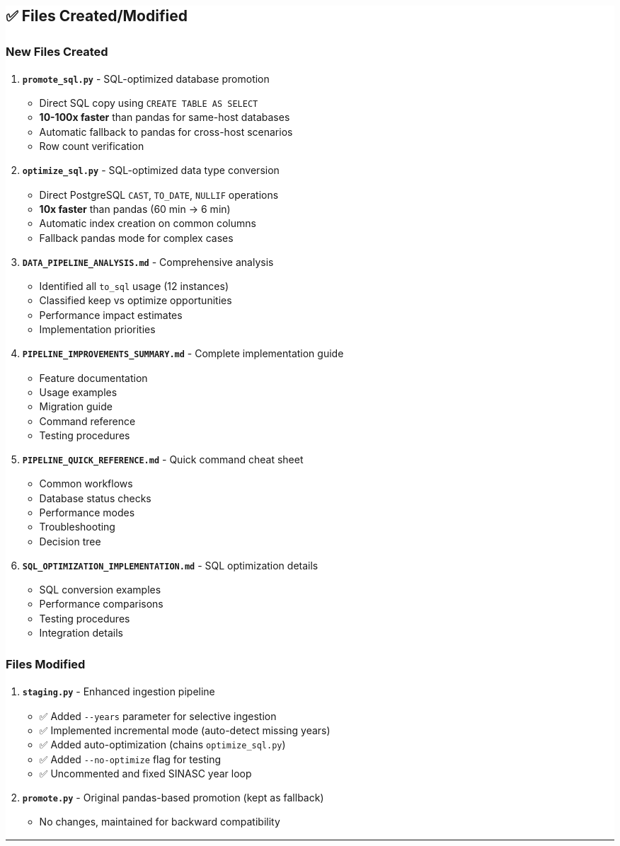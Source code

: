 
## ✅ Files Created/Modified

### New Files Created

1. **`promote_sql.py`** - SQL-optimized database promotion
   - Direct SQL copy using `CREATE TABLE AS SELECT`
   - **10-100x faster** than pandas for same-host databases
   - Automatic fallback to pandas for cross-host scenarios
   - Row count verification

2. **`optimize_sql.py`** - SQL-optimized data type conversion
   - Direct PostgreSQL `CAST`, `TO_DATE`, `NULLIF` operations
   - **10x faster** than pandas (60 min → 6 min)
   - Automatic index creation on common columns
   - Fallback pandas mode for complex cases

3. **`DATA_PIPELINE_ANALYSIS.md`** - Comprehensive analysis
   - Identified all `to_sql` usage (12 instances)
   - Classified keep vs optimize opportunities
   - Performance impact estimates
   - Implementation priorities

4. **`PIPELINE_IMPROVEMENTS_SUMMARY.md`** - Complete implementation guide
   - Feature documentation
   - Usage examples
   - Migration guide
   - Command reference
   - Testing procedures

5. **`PIPELINE_QUICK_REFERENCE.md`** - Quick command cheat sheet
   - Common workflows
   - Database status checks
   - Performance modes
   - Troubleshooting
   - Decision tree

6. **`SQL_OPTIMIZATION_IMPLEMENTATION.md`** - SQL optimization details
   - SQL conversion examples
   - Performance comparisons
   - Testing procedures
   - Integration details

### Files Modified

1. **`staging.py`** - Enhanced ingestion pipeline
   - ✅ Added `--years` parameter for selective ingestion
   - ✅ Implemented incremental mode (auto-detect missing years)
   - ✅ Added auto-optimization (chains `optimize_sql.py`)
   - ✅ Added `--no-optimize` flag for testing
   - ✅ Uncommented and fixed SINASC year loop

2. **`promote.py`** - Original pandas-based promotion (kept as fallback)
   - No changes, maintained for backward compatibility

---